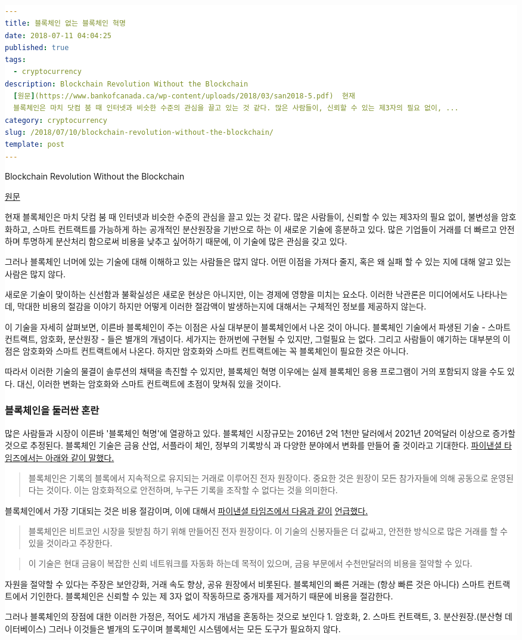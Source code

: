 ```yaml
---
title: 블록체인 없는 블록체인 혁명
date: 2018-07-11 04:04:25
published: true
tags:
  - cryptocurrency
description: Blockchain Revolution Without the Blockchain
  [원문](https://www.bankofcanada.ca/wp-content/uploads/2018/03/san2018-5.pdf)  현재
  블록체인은 마치 닷컴 붐 때 인터넷과 비슷한 수준의 관심을 끌고 있는 것 같다. 많은 사람들이, 신뢰할 수 있는 제3자의 필요 없이, ...
category: cryptocurrency
slug: /2018/07/10/blockchain-revolution-without-the-blockchain/
template: post
---
```


Blockchain Revolution Without the Blockchain

[원문](https://www.bankofcanada.ca/wp-content/uploads/2018/03/san2018-5.pdf)

현재 블록체인은 마치 닷컴 붐 때 인터넷과 비슷한 수준의 관심을 끌고 있는 것 같다. 많은 사람들이, 신뢰할 수 있는 제3자의 필요 없이, 불변성을 암호화하고, 스마트 컨트랙트를 가능하게 하는 공개적인 분산원장을 기반으로 하는 이 새로운 기술에 흥분하고 있다. 많은 기업들이 거래를 더 빠르고 안전하며 투명하게 분산처리 함으로써 비용을 낮추고 싶어하기 때문에, 이 기술에 많은 관심을 갖고 있다.

그러나 블록체인 너머에 있는 기술에 대해 이해하고 있는 사람들은 많지 않다. 어떤 이점을 가져다 줄지, 혹은 왜 실패 할 수 있는 지에 대해 알고 있는 사람은 많지 않다.

새로운 기술이 맞이하는 신선함과 불확실성은 새로운 현상은 아니지만, 이는 경제에 영향을 미치는 요소다. 이러한 낙관론은 미디어에서도 나타나는데, 막대한 비용의 절감을 이야기 하지만 어떻게 이러한 절감액이 발생하는지에 대해서는 구체적인 정보를 제공하지 않는다.

이 기술을 자세히 살펴보면, 이른바 블록체인이 주는 이점은 사실 대부분이 블록체인에서 나온 것이 아니다. 블록체인 기술에서 파생된 기술 - 스마트 컨트랙트, 암호화, 분산원장 - 들은 별개의 개념이다. 세가지는 한꺼번에 구현될 수 있지만, 그럴필요 는 없다. 그리고 사람들이 얘기하는 대부분의 이점은 암호화와 스마트 컨트랙트에서 나온다. 하지만 암호화와 스마트 컨트랙트에는 꼭 블록체인이 필요한 것은 아니다.

따라서 이러한 기술의 물결이 솔루션의 채택을 촉진할 수 있지만, 블록체인 혁명 이우에는 실제 블록체인 응용 프로그램이 거의 포함되지 않을 수도 있다. 대신, 이러한 변화는 암호화와 스마트 컨트랙트에 초점이 맞쳐줘 있을 것이다.

### 블록체인을 둘러싼 혼란

많은 사람들과 시장이 이른바 '블록체인 혁명'에 열광하고 있다. 블록체인 시장규모는 2016년 2억 1천만 달러에서 2021년 20억달러 이상으로 증가할 것으로 추정된다. 블록체인 기술은 금융 산업, 서플라이 체인, 정부의 기록방식 과 다양한 분야에서 변화를 만들어 줄 것이라고 기대한다. [파이낸셜 타임즈에서는 아래와 같이 말했다.](https://www.ft.com/content/a12d7476-bc6a-11e6-8b45-b8b81dd5d080)

> 블록체인은 기록의 블록에서 지속적으로 유지되는 거래로 이루어진 전자 원장이다. 중요한 것은 원장이 모든 참가자들에 의해 공동으로 운영된다는 것이다. 이는 암호화적으로 안전하며, 누구든 기록을 조작할 수 없다는 것을 의미한다.

블록체인에서 가장 기대되는 것은 비용 절감이며, 이에 대해서 [파이낸셜 타임즈에서 다음과 같이](https://www.ft.com/content/e088e0b6-131c-11e7-b0c1-37e417ee6c76) [언급했다.](https://www.ft.com/content/3084f066-3f9e-11e7-82b6-896b95f30f58)

> 블록체인은 비트코인 시장을 뒷받침 하기 위해 만들어진 전자 원장이다. 이 기술의 신봉자들은 더 값싸고, 안전한 방식으로 많은 거래를 할 수 있을 것이라고 주장한다.

> 이 기술은 현대 금융이 복잡한 신뢰 네트워크를 자동화 하는데 목적이 있으며, 금융 부문에서 수천만달러의 비용을 절약할 수 있다.

자원을 절약할 수 있다는 주장은 보안강화, 거래 속도 향상, 공유 원장에서 비롯된다. 블록체인의 빠른 거래는 (항상 빠른 것은 아니다) 스마트 컨트랙트에서 기인한다. 블록체인은 신뢰할 수 있는 제 3자 없이 작동하므로 중개자를 제거하기 때문에 비용을 절감한다.

그러나 블록체인의 장점에 대한 이러한 가정은, 적어도 세가지 개념을 혼동하는 것으로 보인다 1. 암호화, 2. 스마트 컨트랙트, 3. 분산원장.(분산형 데이터베이스) 그러나 이것들은 별개의 도구이며 블록체인 시스템에서는 모든 도구가 필요하지 않다.
